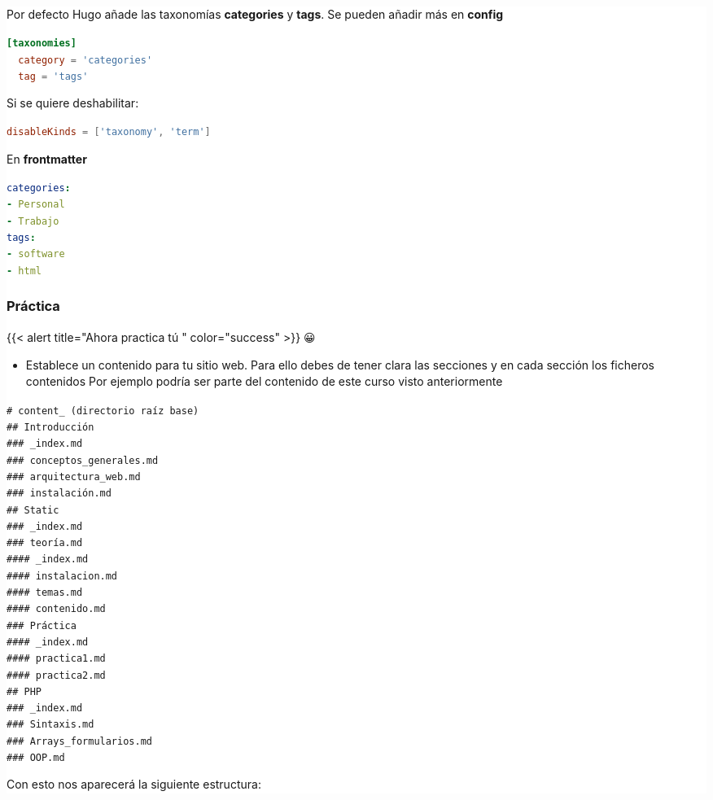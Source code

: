 Por defecto Hugo añade las taxonomías **categories** y **tags**. Se pueden añadir más en **config**

```toml
[taxonomies]
  category = 'categories'
  tag = 'tags'
```
Si se quiere deshabilitar:

```toml
disableKinds = ['taxonomy', 'term']
```

En **frontmatter**
```yaml
categories:
- Personal
- Trabajo
tags:
- software
- html
```
### Práctica
{{< alert title="Ahora practica tú " color="success" >}}
:grinning:
* Establece un contenido para tu sitio web.
 Para ello debes de tener clara las secciones y en cada sección los ficheros contenidos
  Por ejemplo podría ser parte  del contenido de este curso visto anteriormente
```markmap
# content_ (directorio raíz base)
## Introducción 
### _index.md
### conceptos_generales.md
### arquitectura_web.md
### instalación.md
## Static
### _index.md
### teoría.md
#### _index.md
#### instalacion.md
#### temas.md
#### contenido.md
### Práctica
#### _index.md
#### practica1.md
#### practica2.md
## PHP
### _index.md
### Sintaxis.md
### Arrays_formularios.md
### OOP.md
```
Con esto nos aparecerá  la siguiente estructura:
